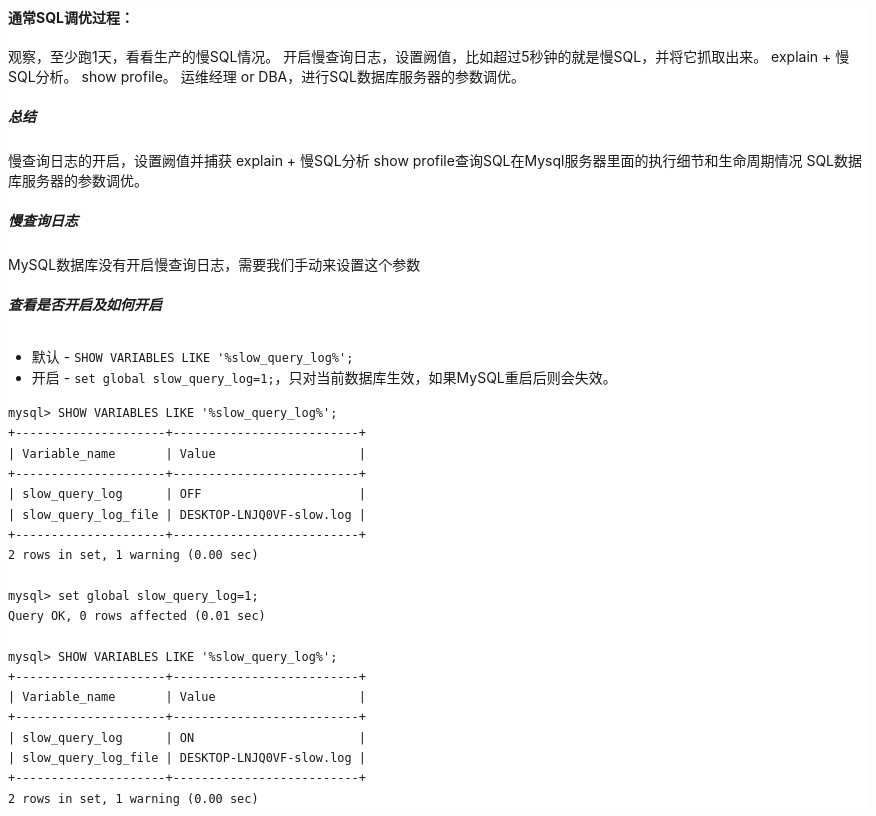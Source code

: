 









#### 通常SQL调优过程：

观察，至少跑1天，看看生产的慢SQL情况。
开启慢查询日志，设置阙值，比如超过5秒钟的就是慢SQL，并将它抓取出来。
explain + 慢SQL分析。
show profile。
运维经理 or DBA，进行SQL数据库服务器的参数调优。

##### 总结

慢查询日志的开启，设置阙值并捕获
explain + 慢SQL分析
show profile查询SQL在Mysql服务器里面的执行细节和生命周期情况
SQL数据库服务器的参数调优。



##### 慢查询日志

MySQL数据库没有开启慢查询日志，需要我们手动来设置这个参数

###### **查看是否开启及如何开启**

- 默认 - `SHOW VARIABLES LIKE '%slow_query_log%';`
- 开启 - `set global slow_query_log=1;`，只对当前数据库生效，如果MySQL重启后则会失效。

```mysql
mysql> SHOW VARIABLES LIKE '%slow_query_log%';
+---------------------+--------------------------+
| Variable_name       | Value                    |
+---------------------+--------------------------+
| slow_query_log      | OFF                      |
| slow_query_log_file | DESKTOP-LNJQ0VF-slow.log |
+---------------------+--------------------------+
2 rows in set, 1 warning (0.00 sec)

mysql> set global slow_query_log=1;
Query OK, 0 rows affected (0.01 sec)

mysql> SHOW VARIABLES LIKE '%slow_query_log%';
+---------------------+--------------------------+
| Variable_name       | Value                    |
+---------------------+--------------------------+
| slow_query_log      | ON                       |
| slow_query_log_file | DESKTOP-LNJQ0VF-slow.log |
+---------------------+--------------------------+
2 rows in set, 1 warning (0.00 sec)

```

